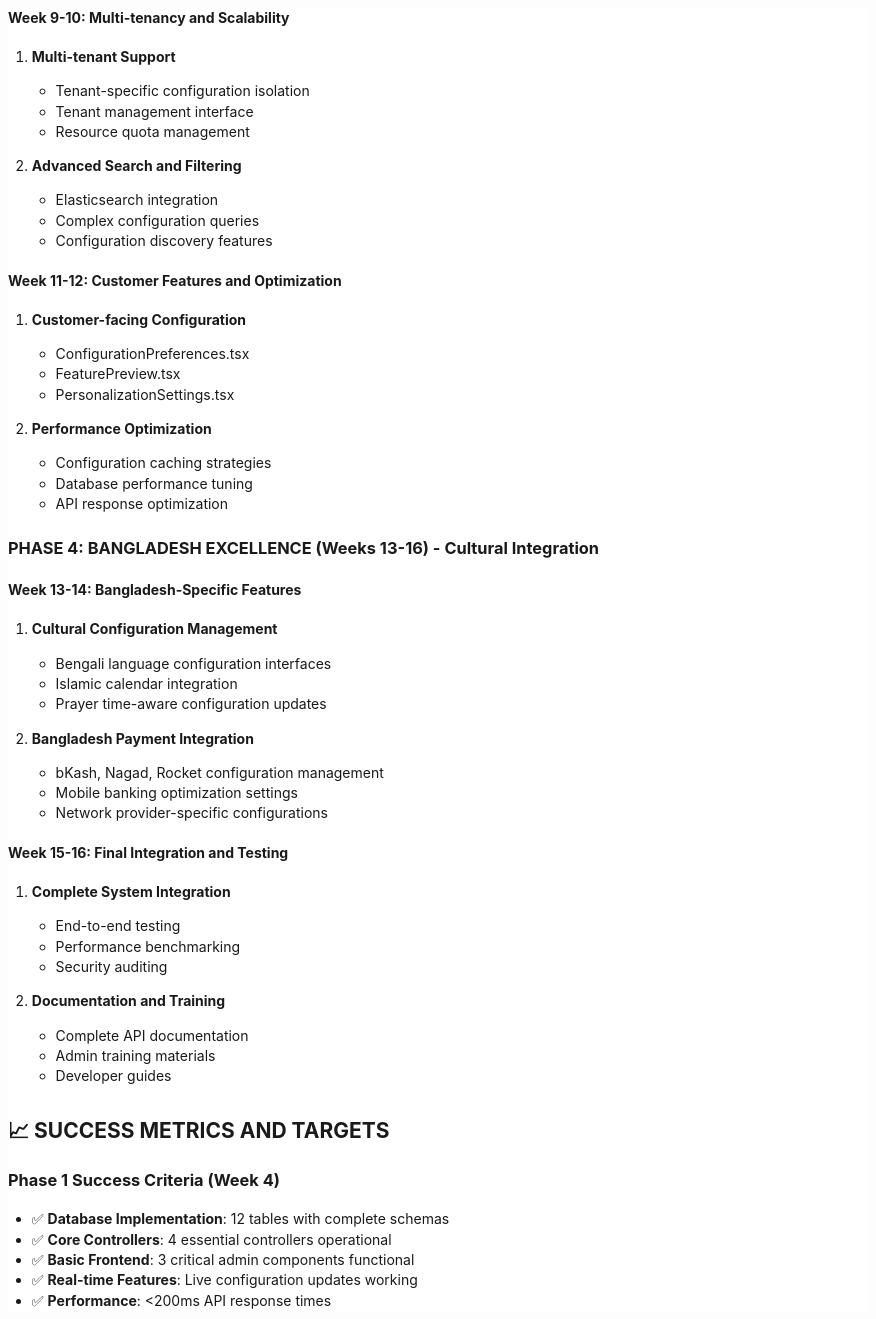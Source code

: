 #### **Week 9-10: Multi-tenancy and Scalability**
1. **Multi-tenant Support**
   - Tenant-specific configuration isolation
   - Tenant management interface
   - Resource quota management

2. **Advanced Search and Filtering**
   - Elasticsearch integration
   - Complex configuration queries
   - Configuration discovery features

#### **Week 11-12: Customer Features and Optimization**
1. **Customer-facing Configuration**
   - ConfigurationPreferences.tsx
   - FeaturePreview.tsx
   - PersonalizationSettings.tsx

2. **Performance Optimization**
   - Configuration caching strategies
   - Database performance tuning
   - API response optimization

### **PHASE 4: BANGLADESH EXCELLENCE (Weeks 13-16) - Cultural Integration**

#### **Week 13-14: Bangladesh-Specific Features**
1. **Cultural Configuration Management**
   - Bengali language configuration interfaces
   - Islamic calendar integration
   - Prayer time-aware configuration updates

2. **Bangladesh Payment Integration**
   - bKash, Nagad, Rocket configuration management
   - Mobile banking optimization settings
   - Network provider-specific configurations

#### **Week 15-16: Final Integration and Testing**
1. **Complete System Integration**
   - End-to-end testing
   - Performance benchmarking
   - Security auditing

2. **Documentation and Training**
   - Complete API documentation
   - Admin training materials
   - Developer guides

## 📈 **SUCCESS METRICS AND TARGETS**

### **Phase 1 Success Criteria (Week 4)**
- ✅ **Database Implementation**: 12 tables with complete schemas
- ✅ **Core Controllers**: 4 essential controllers operational
- ✅ **Basic Frontend**: 3 critical admin components functional
- ✅ **Real-time Features**: Live configuration updates working
- ✅ **Performance**: <200ms API response times

